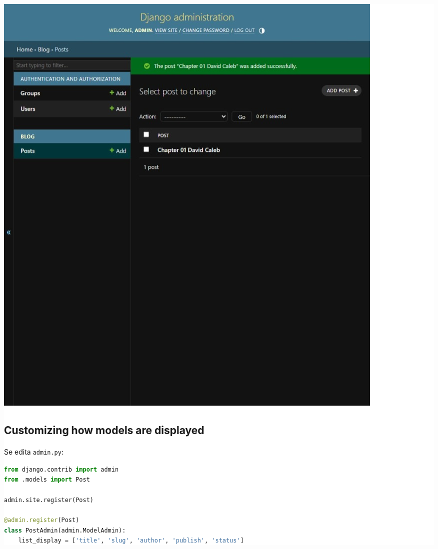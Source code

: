 ![Alt text](CreacionPrimerPost-1.jpeg)

## Customizing how models are displayed
Se edita `admin.py`:
```py
from django.contrib import admin
from .models import Post

admin.site.register(Post)

@admin.register(Post)
class PostAdmin(admin.ModelAdmin):
    list_display = ['title', 'slug', 'author', 'publish', 'status']
```
